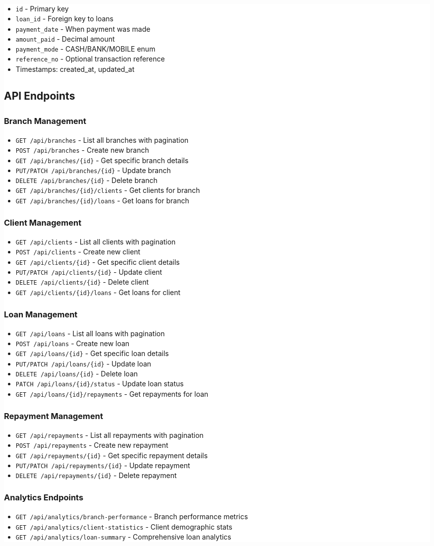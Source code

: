 - `id` - Primary key
- `loan_id` - Foreign key to loans
- `payment_date` - When payment was made
- `amount_paid` - Decimal amount
- `payment_mode` - CASH/BANK/MOBILE enum
- `reference_no` - Optional transaction reference
- Timestamps: created_at, updated_at

## API Endpoints

### Branch Management

- `GET /api/branches` - List all branches with pagination
- `POST /api/branches` - Create new branch
- `GET /api/branches/{id}` - Get specific branch details
- `PUT/PATCH /api/branches/{id}` - Update branch
- `DELETE /api/branches/{id}` - Delete branch
- `GET /api/branches/{id}/clients` - Get clients for branch
- `GET /api/branches/{id}/loans` - Get loans for branch

### Client Management

- `GET /api/clients` - List all clients with pagination
- `POST /api/clients` - Create new client
- `GET /api/clients/{id}` - Get specific client details
- `PUT/PATCH /api/clients/{id}` - Update client
- `DELETE /api/clients/{id}` - Delete client
- `GET /api/clients/{id}/loans` - Get loans for client

### Loan Management

- `GET /api/loans` - List all loans with pagination
- `POST /api/loans` - Create new loan
- `GET /api/loans/{id}` - Get specific loan details
- `PUT/PATCH /api/loans/{id}` - Update loan
- `DELETE /api/loans/{id}` - Delete loan
- `PATCH /api/loans/{id}/status` - Update loan status
- `GET /api/loans/{id}/repayments` - Get repayments for loan

### Repayment Management

- `GET /api/repayments` - List all repayments with pagination
- `POST /api/repayments` - Create new repayment
- `GET /api/repayments/{id}` - Get specific repayment details
- `PUT/PATCH /api/repayments/{id}` - Update repayment
- `DELETE /api/repayments/{id}` - Delete repayment

### Analytics Endpoints

- `GET /api/analytics/branch-performance` - Branch performance metrics
- `GET /api/analytics/client-statistics` - Client demographic stats
- `GET /api/analytics/loan-summary` - Comprehensive loan analytics
